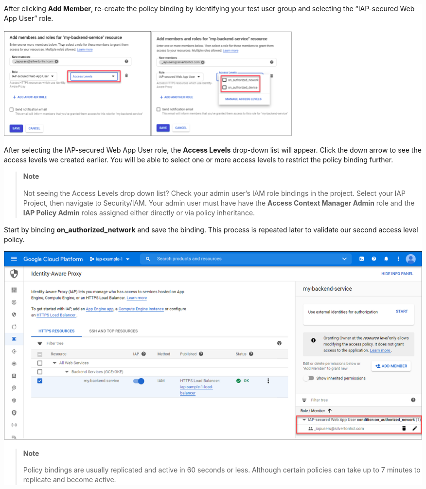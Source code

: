 
After clicking **Add Member**, re-create the policy binding by identifying your test user group and selecting the “IAP-secured Web App User” role.

![selecting role](/en-us/tech-zone/learn/media/citrix-google-zero-trust_5b-selecting-role.png)

After selecting the IAP-secured Web App User role, the **Access Levels** drop-down list will appear. Click the down arrow to see the access levels we created earlier. You will be able to select one or more access levels to restrict the policy binding further.

>**Note**
>
> Not seeing the Access Levels drop down list? Check your admin user’s IAM role bindings in the project. Select your IAP Project, then navigate to Security/IAM. Your admin user must have have the **Access Context Manager Admin** role and the **IAP Policy Admin** roles assigned either directly or via policy inheritance.

Start by binding **on_authorized_network** and save the binding. This process is repeated later to validate our second access level policy.

![validate our second access level](/en-us/tech-zone/learn/media/citrix-google-zero-trust_5b-validate-second-access-level.png)

>**Note**
>
> Policy bindings are usually replicated and active in 60 seconds or less. Although certain policies can take up to 7 minutes to replicate and become active.
